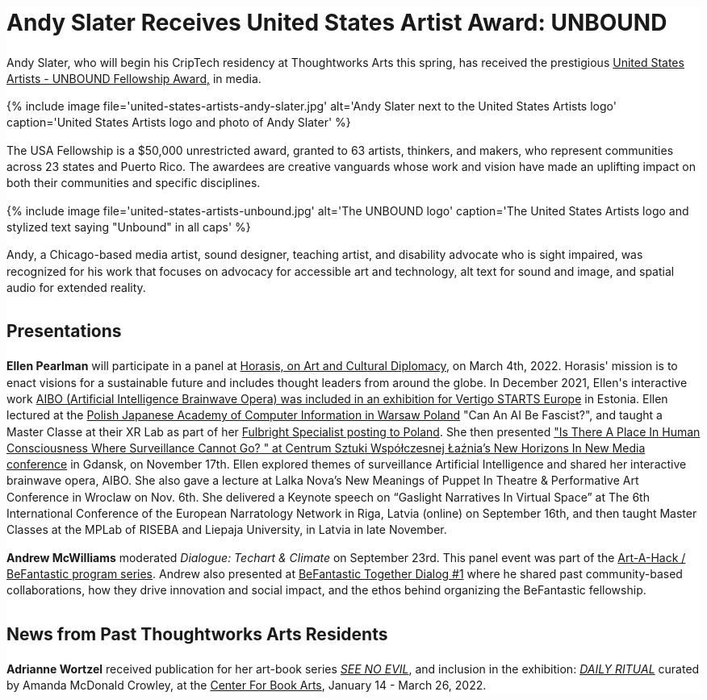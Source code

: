 # Andy Slater Receives United States Artist Award: UNBOUND
Andy Slater, who will begin his CripTech residency at Thoughtworks Arts this spring, has received the prestigious [United States Artists - UNBOUND Fellowship Award,](/blog/andy-slater-united-states-artist-award/) in media.

{% include image file='united-states-artists-andy-slater.jpg'
   alt='Andy Slater next to the United States Artists logo'
   caption='United States Artists logo and photo of Andy Slater' %}

The USA Fellowship is a $50,000 unrestricted award, granted to 63 artists, thinkers, and makers, who represent communities across 23 states and Puerto Rico. The awardees are creative vanguards whose work and vision have made an uplifting impact on both their communities and specific disciplines.

{% include image file='united-states-artists-unbound.jpg'
   alt='The UNBOUND logo'
   caption='The United States Artists logo and stylized text saying "Unbound" in all caps' %}

Andy, a Chicago-based media artist, sound designer, teaching artist, and disability advocate who is sight impaired, was recognized for his work that focuses on advocacy for accessible art and technology, alt text for sound and image, and spatial audio for extended reality.

## Presentations

**Ellen Pearlman** will participate in a panel at  [Horasis, on Art and Cultural Diplomacy](https://horasis.org/horasis-usa-meeting/), on March 4th, 2022. Horasis' mission is to enact visions for a sustainable future and includes thought leaders from around the globe. In December 2021, Ellen's interactive work [AIBO (Artificial Intelligence Brainwave Opera) was included in an exhibition for Vertigo STARTS Europe](https://hci.tlu.ee/aibo/) in Estonia. Ellen lectured at the [Polish Japanese Academy of Computer Information in Warsaw Poland](https://www.pja.edu.pl/en/) "Can An AI Be Fascist?", and taught a Master Classe at their XR Lab as part of her [Fulbright Specialist posting to Poland](https://fulbrightspecialist.worldlearning.org/). She then presented ["Is There A Place In Human Consciousness Where Surveillance Cannot Go? " at Centrum Sztuki Współczesnej Łaźnia’s New Horizons In New Media conference](https://www.laznia.pl/wydarzenia/new-horizons-in-new-media-lecture-by-dr-ellen-pearlman-902/) in Gdansk, on November 17th. Ellen explored themes of surveillance Artificial Intelligence and shared her interactive brainwave opera, AIBO. She also gave a lecture at Lalka Nova’s New Meanings of Puppet In Theatre & Performative Art Conference in Wroclaw on Nov. 6th. She delivered a Keynote speech on “Gaslight Narratives In Virtual Space” at The 6th International Conference of the European Narratology Network in Riga, Latvia (online) on September 16th, and then taught Master Classes at the MPLab of RISEBA and Liepaja University, in Latvia in late November.

**Andrew McWilliams** moderated *Dialogue: Techart & Climate* on September 23rd. This panel event was part of the [Art-A-Hack / BeFantastic program series](/blog/open-call-climate-action-artahack-befantastic/). Andrew also presented at [BeFantastic Together Dialog #1](https://www.youtube.com/watch?v=zUhPpkKxmwc&t=1487s) where he shared past community-based collaborations, how they drive innovation and social impact, and the ethos behind organizing the BeFantastic fellowship.

## News from Past Thoughtworks Arts Residents

**Adrianne Wortzel** received publication for her art-book series [*SEE NO EVIL*](https://mcusercontent.com/46b15139b3e664fff919bd6f9/files/43b7e970-9b1e-2f28-cfa4-95106688d3b0/Magcloud_SEE_NO_EVIL_BOOKLET_MAILING_1_6_22.pdf), and inclusion in the exhibition: [*DAILY RITUAL*](https://centerforbookarts.org/daily-ritual-exhibition) curated by Amanda McDonald Crowley, at the [Center For Book Arts](https://centerforbookarts.org/), January 14 - March 26, 2022.
